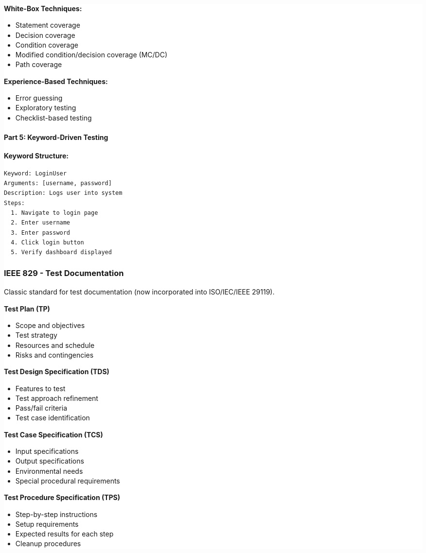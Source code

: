 **White-Box Techniques:**

- Statement coverage
- Decision coverage
- Condition coverage
- Modified condition/decision coverage (MC/DC)
- Path coverage

**Experience-Based Techniques:**

- Error guessing
- Exploratory testing
- Checklist-based testing

#### Part 5: Keyword-Driven Testing

**Keyword Structure:**

```
Keyword: LoginUser
Arguments: [username, password]
Description: Logs user into system
Steps:
  1. Navigate to login page
  2. Enter username
  3. Enter password
  4. Click login button
  5. Verify dashboard displayed
```

### IEEE 829 - Test Documentation

Classic standard for test documentation (now incorporated into ISO/IEC/IEEE 29119).

**Test Plan (TP)**

- Scope and objectives
- Test strategy
- Resources and schedule
- Risks and contingencies

**Test Design Specification (TDS)**

- Features to test
- Test approach refinement
- Pass/fail criteria
- Test case identification

**Test Case Specification (TCS)**

- Input specifications
- Output specifications
- Environmental needs
- Special procedural requirements

**Test Procedure Specification (TPS)**

- Step-by-step instructions
- Setup requirements
- Expected results for each step
- Cleanup procedures
